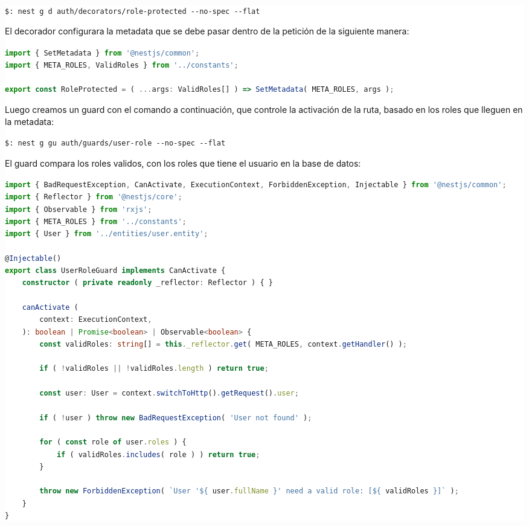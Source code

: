 ```txt
$: nest g d auth/decorators/role-protected --no-spec --flat
```

El decorador configurara la metadata que se debe pasar dentro de la petición de la siguiente manera:

```ts
import { SetMetadata } from '@nestjs/common';
import { META_ROLES, ValidRoles } from '../constants';

export const RoleProtected = ( ...args: ValidRoles[] ) => SetMetadata( META_ROLES, args );
```

Luego creamos un guard con el comando a continuación, que controle la activación de la ruta, basado en los roles que lleguen en la metadata:

```txt
$: nest g gu auth/guards/user-role --no-spec --flat
```

El guard compara los roles validos, con los roles que tiene el usuario en la base de datos:

```ts
import { BadRequestException, CanActivate, ExecutionContext, ForbiddenException, Injectable } from '@nestjs/common';
import { Reflector } from '@nestjs/core';
import { Observable } from 'rxjs';
import { META_ROLES } from '../constants';
import { User } from '../entities/user.entity';

@Injectable()
export class UserRoleGuard implements CanActivate {
    constructor ( private readonly _reflector: Reflector ) { }

    canActivate (
        context: ExecutionContext,
    ): boolean | Promise<boolean> | Observable<boolean> {
        const validRoles: string[] = this._reflector.get( META_ROLES, context.getHandler() );

        if ( !validRoles || !validRoles.length ) return true;

        const user: User = context.switchToHttp().getRequest().user;

        if ( !user ) throw new BadRequestException( 'User not found' );

        for ( const role of user.roles ) {
            if ( validRoles.includes( role ) ) return true;
        }

        throw new ForbiddenException( `User '${ user.fullName }' need a valid role: [${ validRoles }]` );
    }
}

```

